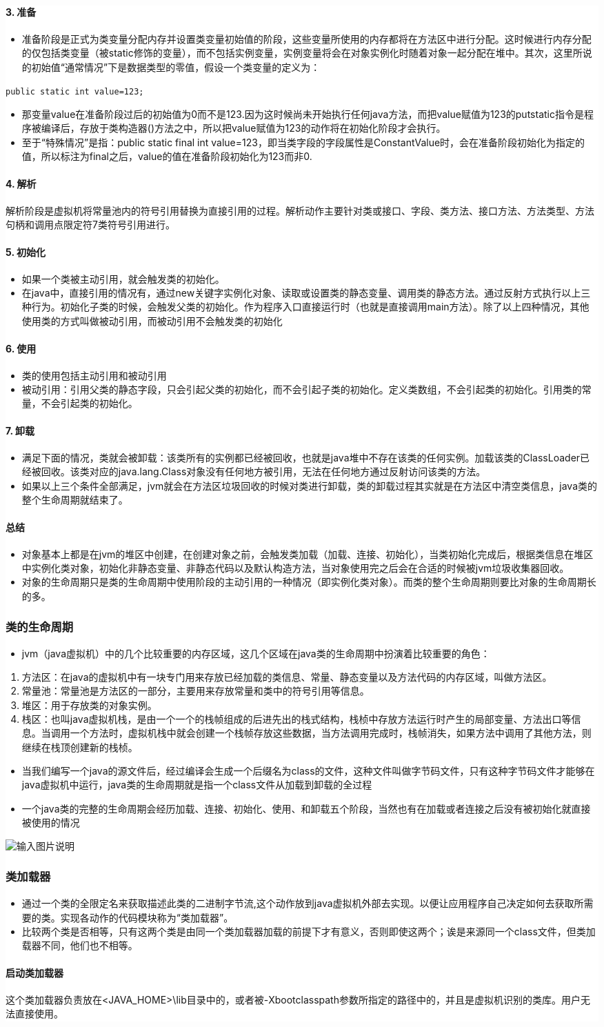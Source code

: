 #### 3. 准备
- 准备阶段是正式为类变量分配内存并设置类变量初始值的阶段，这些变量所使用的内存都将在方法区中进行分配。这时候进行内存分配的仅包括类变量（被static修饰的变量），而不包括实例变量，实例变量将会在对象实例化时随着对象一起分配在堆中。其次，这里所说的初始值“通常情况”下是数据类型的零值，假设一个类变量的定义为：

```
public static int value=123;
```
- 那变量value在准备阶段过后的初始值为0而不是123.因为这时候尚未开始执行任何java方法，而把value赋值为123的putstatic指令是程序被编译后，存放于类构造器()方法之中，所以把value赋值为123的动作将在初始化阶段才会执行。 
- 至于“特殊情况”是指：public static final int value=123，即当类字段的字段属性是ConstantValue时，会在准备阶段初始化为指定的值，所以标注为final之后，value的值在准备阶段初始化为123而非0.

#### 4. 解析
解析阶段是虚拟机将常量池内的符号引用替换为直接引用的过程。解析动作主要针对类或接口、字段、类方法、接口方法、方法类型、方法句柄和调用点限定符7类符号引用进行。

#### 5. 初始化
- 如果一个类被主动引用，就会触发类的初始化。
- 在java中，直接引用的情况有，通过new关键字实例化对象、读取或设置类的静态变量、调用类的静态方法。通过反射方式执行以上三种行为。初始化子类的时候，会触发父类的初始化。作为程序入口直接运行时（也就是直接调用main方法）。除了以上四种情况，其他使用类的方式叫做被动引用，而被动引用不会触发类的初始化
#### 6. 使用
- 类的使用包括主动引用和被动引用
- 被动引用：引用父类的静态字段，只会引起父类的初始化，而不会引起子类的初始化。定义类数组，不会引起类的初始化。引用类的常量，不会引起类的初始化。
#### 7. 卸载
- 满足下面的情况，类就会被卸载：该类所有的实例都已经被回收，也就是java堆中不存在该类的任何实例。加载该类的ClassLoader已经被回收。该类对应的java.lang.Class对象没有任何地方被引用，无法在任何地方通过反射访问该类的方法。
- 如果以上三个条件全部满足，jvm就会在方法区垃圾回收的时候对类进行卸载，类的卸载过程其实就是在方法区中清空类信息，java类的整个生命周期就结束了。

#### 总结
- 对象基本上都是在jvm的堆区中创建，在创建对象之前，会触发类加载（加载、连接、初始化），当类初始化完成后，根据类信息在堆区中实例化类对象，初始化非静态变量、非静态代码以及默认构造方法，当对象使用完之后会在合适的时候被jvm垃圾收集器回收。
- 对象的生命周期只是类的生命周期中使用阶段的主动引用的一种情况（即实例化类对象）。而类的整个生命周期则要比对象的生命周期长的多。

### 类的生命周期

- jvm（java虚拟机）中的几个比较重要的内存区域，这几个区域在java类的生命周期中扮演着比较重要的角色：

1. 方法区：在java的虚拟机中有一块专门用来存放已经加载的类信息、常量、静态变量以及方法代码的内存区域，叫做方法区。
1. 常量池：常量池是方法区的一部分，主要用来存放常量和类中的符号引用等信息。
1. 堆区：用于存放类的对象实例。
1. 栈区：也叫java虚拟机栈，是由一个一个的栈帧组成的后进先出的栈式结构，栈桢中存放方法运行时产生的局部变量、方法出口等信息。当调用一个方法时，虚拟机栈中就会创建一个栈帧存放这些数据，当方法调用完成时，栈帧消失，如果方法中调用了其他方法，则继续在栈顶创建新的栈桢。


- 当我们编写一个java的源文件后，经过编译会生成一个后缀名为class的文件，这种文件叫做字节码文件，只有这种字节码文件才能够在java虚拟机中运行，java类的生命周期就是指一个class文件从加载到卸载的全过程

-  一个java类的完整的生命周期会经历加载、连接、初始化、使用、和卸载五个阶段，当然也有在加载或者连接之后没有被初始化就直接被使用的情况

![输入图片说明](https://gitee.com/uploads/images/2018/0704/125820_a13e503b_1478371.png "微信图片_20180704125805.png")

### 类加载器
- 通过一个类的全限定名来获取描述此类的二进制字节流,这个动作放到java虚拟机外部去实现。以便让应用程序自己决定如何去获取所需要的类。实现各动作的代码模块称为“类加载器”。
- 比较两个类是否相等，只有这两个类是由同一个类加载器加载的前提下才有意义，否则即使这两个；诶是来源同一个class文件，但类加载器不同，他们也不相等。
#### 启动类加载器
这个类加载器负责放在<JAVA_HOME>\lib目录中的，或者被-Xbootclasspath参数所指定的路径中的，并且是虚拟机识别的类库。用户无法直接使用。
